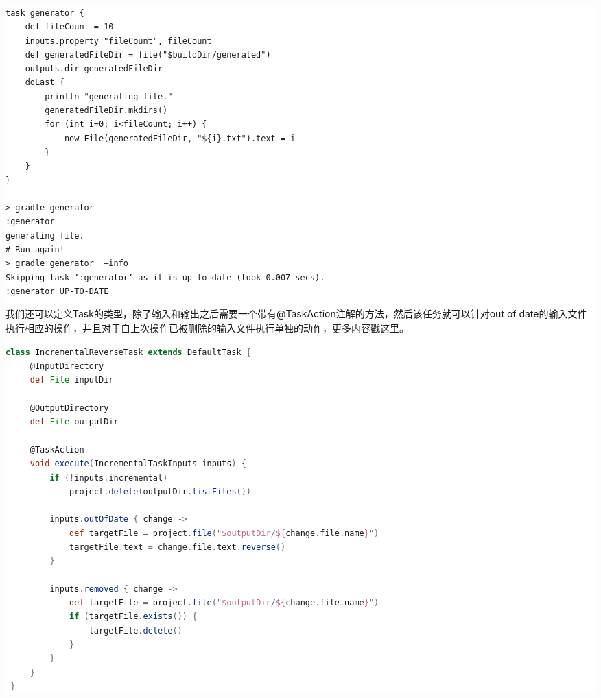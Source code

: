     task generator {
        def fileCount = 10
        inputs.property "fileCount", fileCount
        def generatedFileDir = file("$buildDir/generated")
        outputs.dir generatedFileDir
        doLast {
            println "generating file."
            generatedFileDir.mkdirs()
            for (int i=0; i<fileCount; i++) {
                new File(generatedFileDir, "${i}.txt").text = i
            }
        }
    }

    > gradle generator
    :generator
    generating file.
    # Run again!
    > gradle generator  –info
    Skipping task ‘:generator’ as it is up-to-date (took 0.007 secs).
    :generator UP-TO-DATE

我们还可以定义Task的类型，除了输入和输出之后需要一个带有@TaskAction注解的方法，然后该任务就可以针对out of date的输入文件执行相应的操作，并且对于自上次操作已被删除的输入文件执行单独的动作，更多内容[戳这里](https://docs.gradle.org/current/dsl/org.gradle.api.tasks.incremental.IncrementalTaskInputs.html)。

```groovy
class IncrementalReverseTask extends DefaultTask {
     @InputDirectory
     def File inputDir

     @OutputDirectory
     def File outputDir

     @TaskAction
     void execute(IncrementalTaskInputs inputs) {
         if (!inputs.incremental)
             project.delete(outputDir.listFiles())

         inputs.outOfDate { change ->
             def targetFile = project.file("$outputDir/${change.file.name}")
             targetFile.text = change.file.text.reverse()
         }

         inputs.removed { change ->
             def targetFile = project.file("$outputDir/${change.file.name}")
             if (targetFile.exists()) {
                 targetFile.delete()
             }
         }
     }
 }
```
